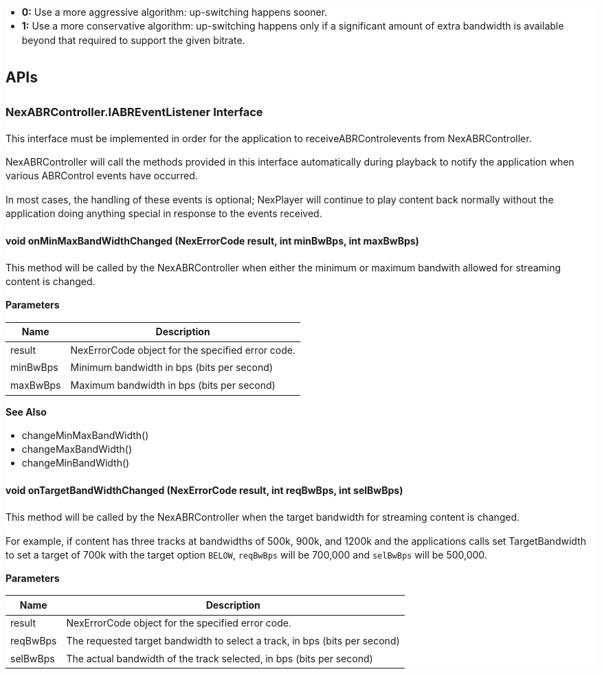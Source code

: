 - **0:** Use a more aggressive algorithm: up-switching happens sooner.
- **1:** Use a more conservative algorithm: up-switching happens only if a significant amount of extra bandwidth is available beyond that required to support the given bitrate.

## APIs

### NexABRController.IABREventListener Interface

This interface must be implemented in order for the application to receiveABRControlevents from NexABRController.

NexABRController will call the methods provided in this interface automatically during playback to notify the application when various ABRControl events have occurred.

In most cases, the handling of these events is optional; NexPlayer will continue to play content back normally without the application doing anything special in response to the events received.
 
#### void onMinMaxBandWidthChanged (NexErrorCode result, int minBwBps,  int maxBwBps) 

This method will be called by the NexABRController when either the minimum or maximum bandwith allowed for streaming content is changed.

**Parameters**

| Name  | Description  | 
|---|---|
| result | NexErrorCode object for the specified error code.|
| minBwBps | Minimum bandwidth in bps (bits per second)|
| maxBwBps | Maximum bandwidth in bps (bits per second)|

**See Also**

- changeMinMaxBandWidth()
- changeMaxBandWidth()
- changeMinBandWidth()

#### void onTargetBandWidthChanged (NexErrorCode result, int reqBwBps, int selBwBps)

This method will be called by the NexABRController when the target bandwidth for streaming content is changed.

For example, if content has three tracks at bandwidths of 500k, 900k, and 1200k and the applications calls set TargetBandwidth to set a target of 700k with the target option `BELOW`, `reqBwBps` will be 700,000 and `selBwBps` will be 500,000.

**Parameters**

| Name  | Description  | 
|---|---|
| result | NexErrorCode object for the specified error code.|
| reqBwBps | The requested target bandwidth to select a track, in bps (bits per second)|
| selBwBps | The actual bandwidth of the track selected, in bps (bits per second)|
